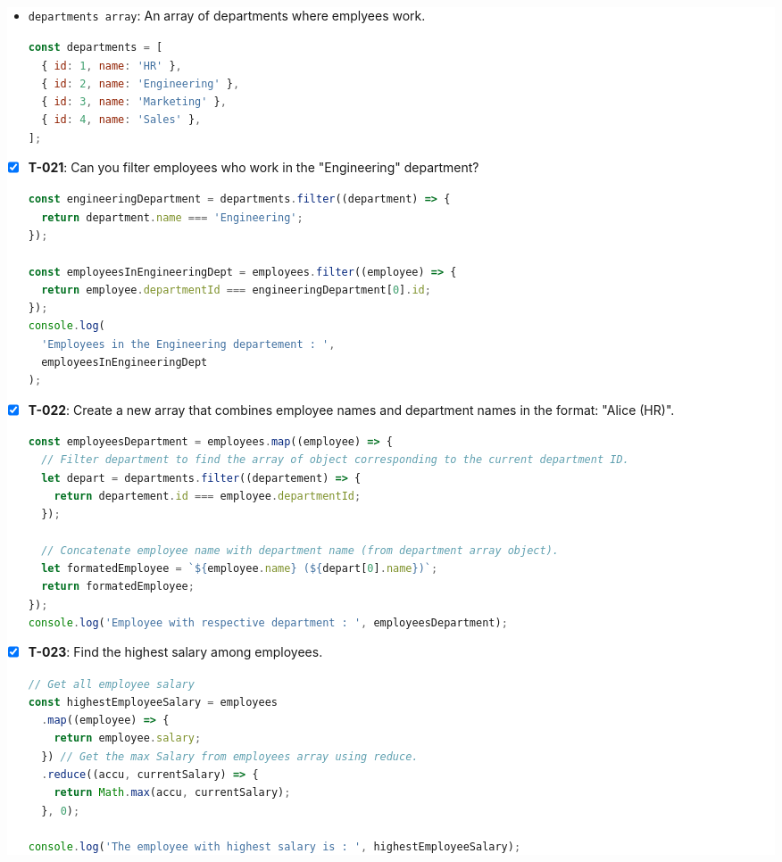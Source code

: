 - `departments array`: An array of departments where emplyees work.

  ```js
  const departments = [
    { id: 1, name: 'HR' },
    { id: 2, name: 'Engineering' },
    { id: 3, name: 'Marketing' },
    { id: 4, name: 'Sales' },
  ];
  ```

- [x] **T-021**: Can you filter employees who work in the "Engineering" department?

  ```js
  const engineeringDepartment = departments.filter((department) => {
    return department.name === 'Engineering';
  });

  const employeesInEngineeringDept = employees.filter((employee) => {
    return employee.departmentId === engineeringDepartment[0].id;
  });
  console.log(
    'Employees in the Engineering departement : ',
    employeesInEngineeringDept
  );
  ```

- [x] **T-022**: Create a new array that combines employee names and department names in the format: "Alice (HR)".

  ```js
  const employeesDepartment = employees.map((employee) => {
    // Filter department to find the array of object corresponding to the current department ID.
    let depart = departments.filter((departement) => {
      return departement.id === employee.departmentId;
    });

    // Concatenate employee name with department name (from department array object).
    let formatedEmployee = `${employee.name} (${depart[0].name})`;
    return formatedEmployee;
  });
  console.log('Employee with respective department : ', employeesDepartment);
  ```

- [x] **T-023**: Find the highest salary among employees.

  ```js
  // Get all employee salary
  const highestEmployeeSalary = employees
    .map((employee) => {
      return employee.salary;
    }) // Get the max Salary from employees array using reduce.
    .reduce((accu, currentSalary) => {
      return Math.max(accu, currentSalary);
    }, 0);

  console.log('The employee with highest salary is : ', highestEmployeeSalary);
  ```
